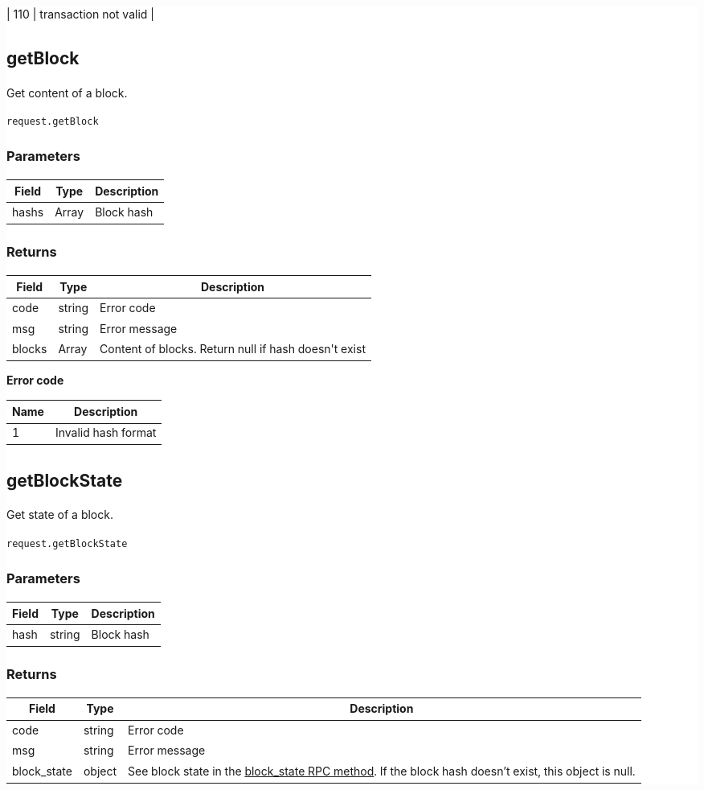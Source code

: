 | 110  | transaction not valid         |


## getBlock

Get content of a block.

```
request.getBlock
```

### Parameters

| Field  | Type  | Description                                 |
|-------|-------|------------------------------------------|
| hashs | Array | Block hash                               |

### Returns

| Field   | Type   | Description     |
|--------|--------|----------|
| code | string   | Error code|
| msg  | string   | Error message | 
| blocks | Array  | Content of blocks. Return null if hash doesn't exist|

**Error code**

| Name | Description           |
|------|---------------------|
| 1    | Invalid hash format |



## getBlockState

Get state of a block.

```
request.getBlockState
```

### Parameters

| Field | Type   | Description     |
|------|--------|----------|
| hash | string | Block hash |

### Returns

| Field        | Type   | Description                                                                                                                       |
|-------------|--------|--------------------------------|
| code | string   | Error code|
| msg  | string   | Error message | 
| block_state | object | See block state in the [block_state RPC method](https://canonchain.readthedocs.io/en/latest/source/JSON-RPC-Interfaces.html#block_state). If the block hash doesn’t exist, this object is null.|
